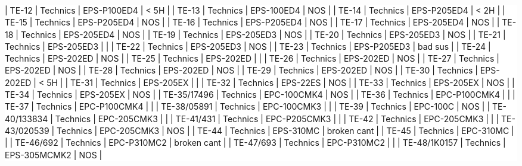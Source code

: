 | TE-12 | Technics | EPS-P100ED4 | < 5H |
| TE-13 | Technics | EPS-100ED4 | NOS |
| TE-14 | Technics | EPS-P205ED4 | < 2H |
| TE-15 | Technics | EPS-P205ED4 | NOS |
| TE-16 | Technics | EPS-P205ED4 | NOS |
| TE-17 | Technics | EPS-205ED4 | NOS |
| TE-18 | Technics | EPS-205ED4 | NOS |
| TE-19 | Technics | EPS-205ED3 | NOS |
| TE-20 | Technics | EPS-205ED3 | NOS |
| TE-21 | Technics | EPS-205ED3 | |
| TE-22 | Technics | EPS-205ED3 | NOS |
| TE-23 | Technics | EPS-P205ED3 | bad sus |
| TE-24 | Technics | EPS-202ED | NOS |
| TE-25 | Technics | EPS-202ED | |
| TE-26 | Technics | EPS-202ED | NOS |
| TE-27 | Technics | EPS-202ED | NOS |
| TE-28 | Technics | EPS-202ED | NOS |
| TE-29 | Technics | EPS-202ED | NOS |
| TE-30 | Technics | EPS-202ED | < 5H |
| TE-31 | Technics | EPS-205EX | |
| TE-32 | Technics | EPS-22ES | NOS |
| TE-33 | Technics | EPS-205EX | NOS |
| TE-34 | Technics | EPS-205EX | NOS |
| TE-35/17496 | Technics | EPC-100CMK4 | NOS |
| TE-36 | Technics | EPC-P100CMK4 | |
| TE-37 | Technics | EPC-P100CMK4 | |
| TE-38/05891 | Technics | EPC-100CMK3 | |
| TE-39 | Technics | EPC-100C | NOS |
| TE-40/133834 | Technics | EPC-205CMK3 |  |
| TE-41/431 | Technics | EPC-P205CMK3 |  |
| TE-42 | Technics | EPC-205CMK3 |  |
| TE-43/020539 | Technics | EPC-205CMK3 | NOS |
| TE-44 | Technics | EPS-310MC | broken cant |
| TE-45 | Technics | EPC-310MC |  |
| TE-46/692 | Technics | EPC-P310MC2 | broken cant |
| TE-47/693 | Technics | EPC-P310MC2 |  |
| TE-48/1K0157 | Technics | EPS-305MCMK2 | NOS |